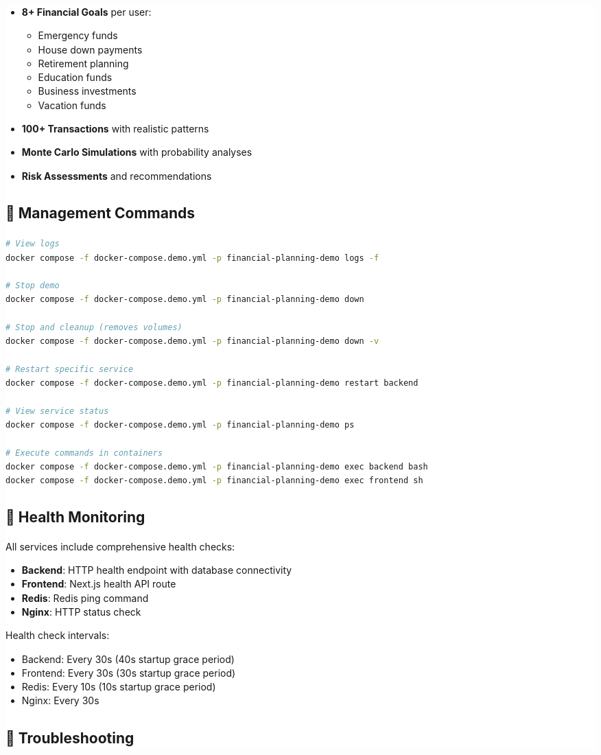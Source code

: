 - **8+ Financial Goals** per user:
  - Emergency funds
  - House down payments
  - Retirement planning
  - Education funds
  - Business investments
  - Vacation funds

- **100+ Transactions** with realistic patterns
- **Monte Carlo Simulations** with probability analyses
- **Risk Assessments** and recommendations

## 🔧 Management Commands

```bash
# View logs
docker compose -f docker-compose.demo.yml -p financial-planning-demo logs -f

# Stop demo
docker compose -f docker-compose.demo.yml -p financial-planning-demo down

# Stop and cleanup (removes volumes)
docker compose -f docker-compose.demo.yml -p financial-planning-demo down -v

# Restart specific service
docker compose -f docker-compose.demo.yml -p financial-planning-demo restart backend

# View service status
docker compose -f docker-compose.demo.yml -p financial-planning-demo ps

# Execute commands in containers
docker compose -f docker-compose.demo.yml -p financial-planning-demo exec backend bash
docker compose -f docker-compose.demo.yml -p financial-planning-demo exec frontend sh
```

## 🏥 Health Monitoring

All services include comprehensive health checks:

- **Backend**: HTTP health endpoint with database connectivity
- **Frontend**: Next.js health API route
- **Redis**: Redis ping command
- **Nginx**: HTTP status check

Health check intervals:
- Backend: Every 30s (40s startup grace period)
- Frontend: Every 30s (30s startup grace period)  
- Redis: Every 10s (10s startup grace period)
- Nginx: Every 30s

## 🚨 Troubleshooting
